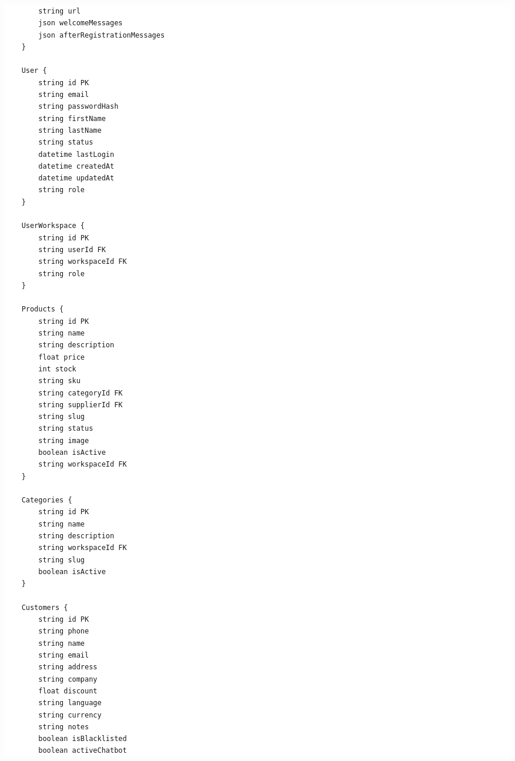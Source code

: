 ```mermaid
        string url
        json welcomeMessages
        json afterRegistrationMessages
    }
    
    User {
        string id PK
        string email
        string passwordHash
        string firstName
        string lastName
        string status
        datetime lastLogin
        datetime createdAt
        datetime updatedAt
        string role
    }
    
    UserWorkspace {
        string id PK
        string userId FK
        string workspaceId FK
        string role
    }
    
    Products {
        string id PK
        string name
        string description
        float price
        int stock
        string sku
        string categoryId FK
        string supplierId FK
        string slug
        string status
        string image
        boolean isActive
        string workspaceId FK
    }
    
    Categories {
        string id PK
        string name
        string description
        string workspaceId FK
        string slug
        boolean isActive
    }
    
    Customers {
        string id PK
        string phone
        string name
        string email
        string address
        string company
        float discount
        string language
        string currency
        string notes
        boolean isBlacklisted
        boolean activeChatbot
```